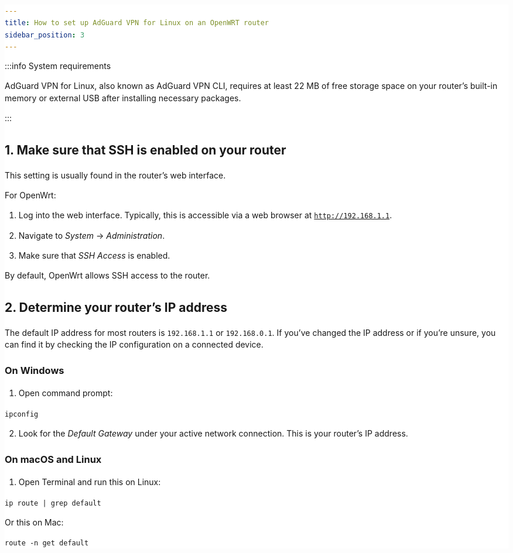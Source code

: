 ```yaml
---
title: How to set up AdGuard VPN for Linux on an OpenWRT router
sidebar_position: 3
---
```


:::info System requirements

AdGuard VPN for Linux, also known as AdGuard VPN CLI, requires at least 22 MB of free storage space on your router’s built-in memory or external USB after installing necessary packages.

:::

## 1. Make sure that SSH is enabled on your router

This setting is usually found in the router’s web interface.

For OpenWrt:

1. Log into the web interface. Typically, this is accessible via a web browser at [`http://192.168.1.1`](http://192.168.1.1/).

2. Navigate to _System_ → _Administration_.

3. Make sure that _SSH Access_ is enabled.

By default, OpenWrt allows SSH access to the router.

## 2. Determine your router’s IP address

The default IP address for most routers is `192.168.1.1` or `192.168.0.1`. If you’ve changed the IP address or if you’re unsure, you can find it by checking the IP configuration on a connected device.

### On Windows

1. Open command prompt:

 ```text
 ipconfig
 ```

2. Look for the _Default Gateway_ under your active network connection. This is your router’s IP address.

### On macOS and Linux

1. Open Terminal and run this on Linux:

 ```text
 ip route | grep default
 ```

 Or this on Mac:

 ```text
 route -n get default
 ```
